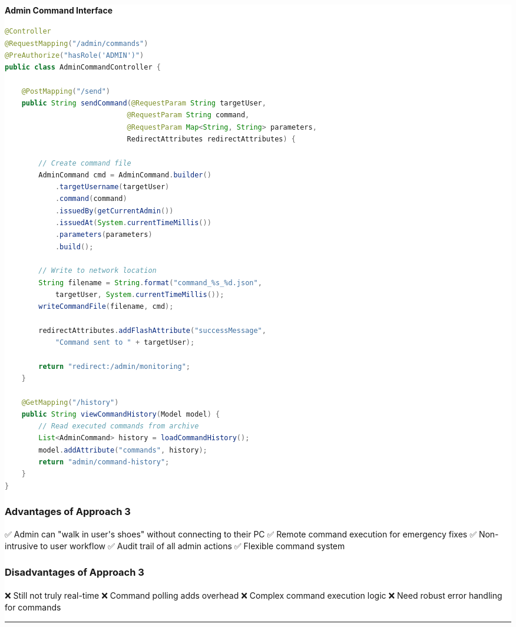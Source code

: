 **Admin Command Interface**
```java
@Controller
@RequestMapping("/admin/commands")
@PreAuthorize("hasRole('ADMIN')")
public class AdminCommandController {

    @PostMapping("/send")
    public String sendCommand(@RequestParam String targetUser,
                             @RequestParam String command,
                             @RequestParam Map<String, String> parameters,
                             RedirectAttributes redirectAttributes) {

        // Create command file
        AdminCommand cmd = AdminCommand.builder()
            .targetUsername(targetUser)
            .command(command)
            .issuedBy(getCurrentAdmin())
            .issuedAt(System.currentTimeMillis())
            .parameters(parameters)
            .build();

        // Write to network location
        String filename = String.format("command_%s_%d.json",
            targetUser, System.currentTimeMillis());
        writeCommandFile(filename, cmd);

        redirectAttributes.addFlashAttribute("successMessage",
            "Command sent to " + targetUser);

        return "redirect:/admin/monitoring";
    }

    @GetMapping("/history")
    public String viewCommandHistory(Model model) {
        // Read executed commands from archive
        List<AdminCommand> history = loadCommandHistory();
        model.addAttribute("commands", history);
        return "admin/command-history";
    }
}
```

### Advantages of Approach 3
✅ Admin can "walk in user's shoes" without connecting to their PC
✅ Remote command execution for emergency fixes
✅ Non-intrusive to user workflow
✅ Audit trail of all admin actions
✅ Flexible command system

### Disadvantages of Approach 3
❌ Still not truly real-time
❌ Command polling adds overhead
❌ Complex command execution logic
❌ Need robust error handling for commands

---